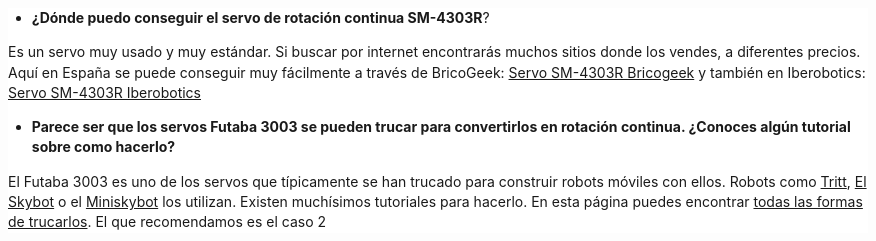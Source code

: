 * **¿Dónde puedo conseguir el servo de rotación continua SM-4303R**?

Es un servo muy usado y muy estándar. Si buscar por internet encontrarás muchos sitios donde los vendes, a diferentes precios. Aquí en España se puede conseguir muy fácilmente a través de BricoGeek: [Servo SM-4303R Bricogeek](http://tienda.bricogeek.com/motores/118-servomotor-de-rotacion-continua-sm-s4303r.html) y también en Iberobotics: [Servo SM-4303R Iberobotics](https://www.iberobotics.com/producto/servo-rotacion-continua-springrc-sm-s4303r/)

* **Parece ser que los servos Futaba 3003 se pueden trucar para convertirlos en rotación continua. ¿Conoces algún tutorial sobre como hacerlo?**

El Futaba 3003 es uno de los servos que típicamente se han trucado para construir robots móviles con ellos. Robots como [Tritt](http://www.iearobotics.com/proyectos/tritt/tritt.html), [El Skybot](http://www.iearobotics.com/wiki/index.php?title=Skybot) o el [Miniskybot](http://www.iearobotics.com/wiki/index.php?title=Mini-Skybot) los utilizan. Existen muchísimos tutoriales para hacerlo. En esta página puedes encontrar [todas las formas de trucarlos](https://www.diarioelectronicohoy.com/blog/trucar-un-servo-futaba-s3003). El que recomendamos es el caso 2



